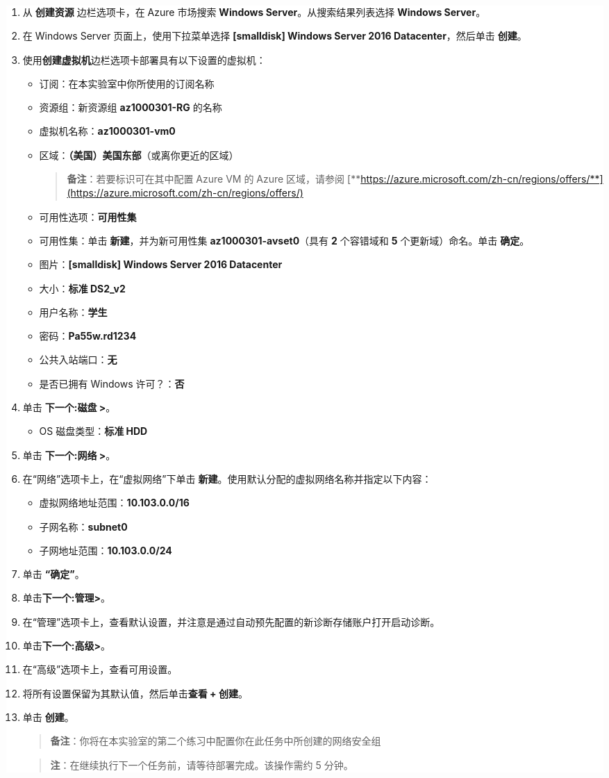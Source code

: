 1. 从 **创建资源** 边栏选项卡，在 Azure 市场搜索 **Windows Server**。从搜索结果列表选择 **Windows Server**。

1. 在 Windows Server 页面上，使用下拉菜单选择 **[smalldisk] Windows Server 2016 Datacenter**，然后单击 **创建**。

1. 使用**创建虚拟机**边栏选项卡部署具有以下设置的虚拟机：

    - 订阅：在本实验室中你所使用的订阅名称

    - 资源组：新资源组 **az1000301-RG** 的名称

    - 虚拟机名称：**az1000301-vm0**

    - 区域：**（美国）美国东部**（或离你更近的区域）

      > **备注**：若要标识可在其中配置 Azure VM 的 Azure 区域，请参阅 [**https://azure.microsoft.com/zh-cn/regions/offers/**](https://azure.microsoft.com/zh-cn/regions/offers/)

    - 可用性选项：**可用性集**

    - 可用性集：单击 **新建**，并为新可用性集 **az1000301-avset0**（具有 **2** 个容错域和 **5** 个更新域）命名。单击 **确定**。

    - 图片：**[smalldisk] Windows Server 2016 Datacenter**

    - 大小：**标准 DS2_v2**

    - 用户名称：**学生**

    - 密码：**Pa55w.rd1234**

    - 公共入站端口：**无**

    - 是否已拥有 Windows 许可？：**否**

1. 单击 **下一个:磁盘 >**。    

    - OS 磁盘类型：**标准 HDD**

1. 单击 **下一个:网络 >**。

1. 在“网络”选项卡上，在“虚拟网络”下单击 **新建**。使用默认分配的虚拟网络名称并指定以下内容：

    - 虚拟网络地址范围：**10.103.0.0/16**

    - 子网名称：**subnet0**

    - 子网地址范围：**10.103.0.0/24**

1. 单击 **“确定”**。

1. 单击**下一个:管理>**。

1. 在“管理”选项卡上，查看默认设置，并注意是通过自动预先配置的新诊断存储账户打开启动诊断。

1. 单击**下一个:高级>**。

1. 在“高级”选项卡上，查看可用设置。

1. 将所有设置保留为其默认值，然后单击**查看 + 创建**。

1. 单击 **创建**。

   > **备注**：你将在本实验室的第二个练习中配置你在此任务中所创建的网络安全组

   > **注**：在继续执行下一个任务前，请等待部署完成。该操作需约 5 分钟。
